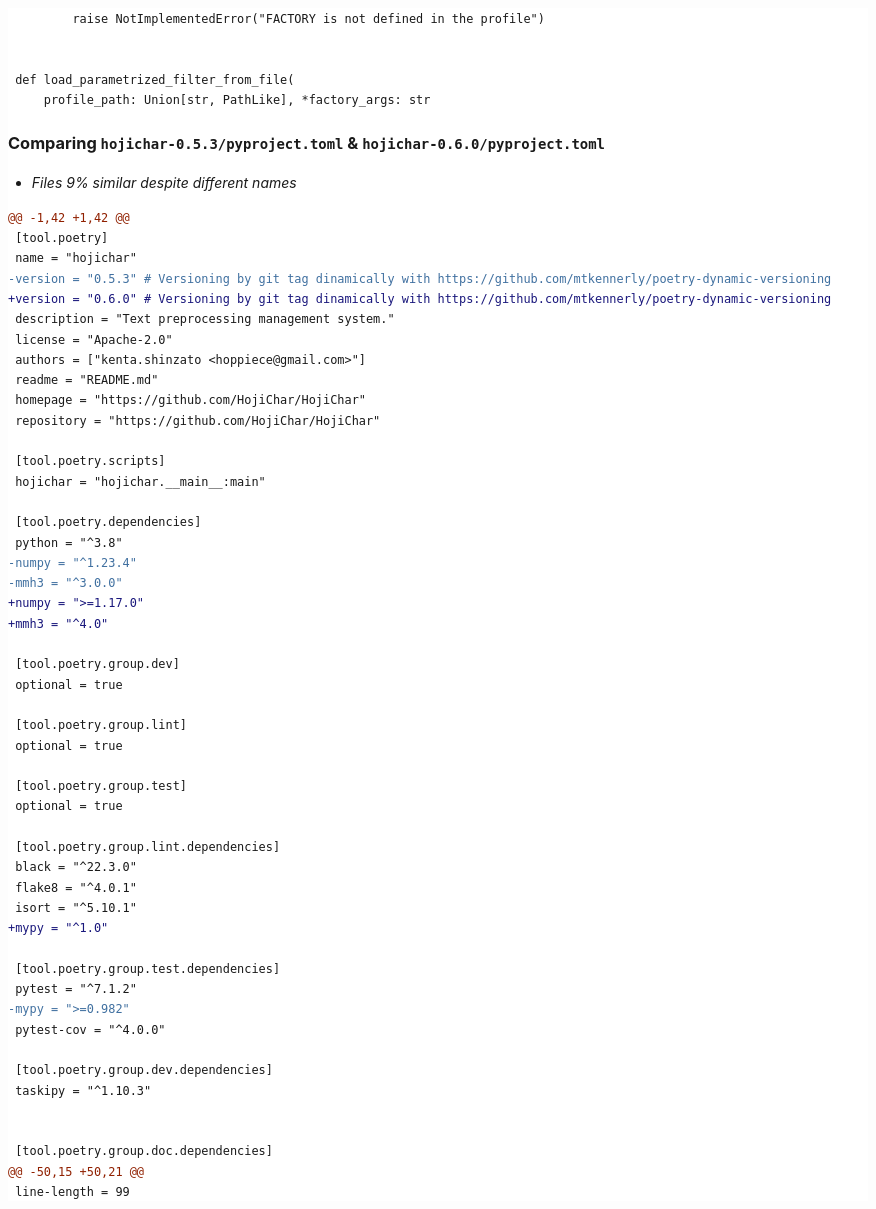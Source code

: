 ```diff
         raise NotImplementedError("FACTORY is not defined in the profile")
 
 
 def load_parametrized_filter_from_file(
     profile_path: Union[str, PathLike], *factory_args: str
```

### Comparing `hojichar-0.5.3/pyproject.toml` & `hojichar-0.6.0/pyproject.toml`

 * *Files 9% similar despite different names*

```diff
@@ -1,42 +1,42 @@
 [tool.poetry]
 name = "hojichar"
-version = "0.5.3" # Versioning by git tag dinamically with https://github.com/mtkennerly/poetry-dynamic-versioning
+version = "0.6.0" # Versioning by git tag dinamically with https://github.com/mtkennerly/poetry-dynamic-versioning
 description = "Text preprocessing management system."
 license = "Apache-2.0"
 authors = ["kenta.shinzato <hoppiece@gmail.com>"]
 readme = "README.md"
 homepage = "https://github.com/HojiChar/HojiChar"
 repository = "https://github.com/HojiChar/HojiChar"
 
 [tool.poetry.scripts]
 hojichar = "hojichar.__main__:main"
 
 [tool.poetry.dependencies]
 python = "^3.8"
-numpy = "^1.23.4"
-mmh3 = "^3.0.0"
+numpy = ">=1.17.0"
+mmh3 = "^4.0"
 
 [tool.poetry.group.dev]
 optional = true
 
 [tool.poetry.group.lint]
 optional = true
 
 [tool.poetry.group.test]
 optional = true
 
 [tool.poetry.group.lint.dependencies]
 black = "^22.3.0"
 flake8 = "^4.0.1"
 isort = "^5.10.1"
+mypy = "^1.0"
 
 [tool.poetry.group.test.dependencies]
 pytest = "^7.1.2"
-mypy = ">=0.982"
 pytest-cov = "^4.0.0"
 
 [tool.poetry.group.dev.dependencies]
 taskipy = "^1.10.3"
 
 
 [tool.poetry.group.doc.dependencies]
@@ -50,15 +50,21 @@
 line-length = 99
```